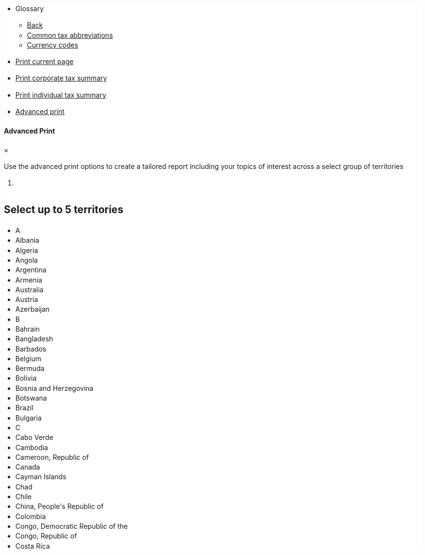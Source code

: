 * Glossary
  + [Back](bangladesh%3FtopicTypeId=acb0dfca-7ffb-4322-9fd9-f9f8521a016c.html#)
  + [Common tax abbreviations](glossary/common-tax-abbreviations.html)
  + [Currency codes](glossary/currency-codes.html)



* [Print current page](bangladesh%3FtopicTypeId=acb0dfca-7ffb-4322-9fd9-f9f8521a016c.html#)
* [Print corporate tax summary](bangladesh%3FtopicTypeId=acb0dfca-7ffb-4322-9fd9-f9f8521a016c.html#)
* [Print individual tax summary](bangladesh%3FtopicTypeId=acb0dfca-7ffb-4322-9fd9-f9f8521a016c.html#)
* [Advanced print](bangladesh%3FtopicTypeId=acb0dfca-7ffb-4322-9fd9-f9f8521a016c.html#)






 








#### Advanced Print

×

Use the advanced print options to create a tailored report including your topics of interest across a select group of territories

1.
## Select up to 5 territories


* A
* Albania
* Algeria
* Angola
* Argentina
* Armenia
* Australia
* Austria
* Azerbaijan
* B
* Bahrain
* Bangladesh
* Barbados
* Belgium
* Bermuda
* Bolivia
* Bosnia and Herzegovina
* Botswana
* Brazil
* Bulgaria
* C
* Cabo Verde
* Cambodia
* Cameroon, Republic of
* Canada
* Cayman Islands
* Chad
* Chile
* China, People's Republic of
* Colombia
* Congo, Democratic Republic of the
* Congo, Republic of
* Costa Rica